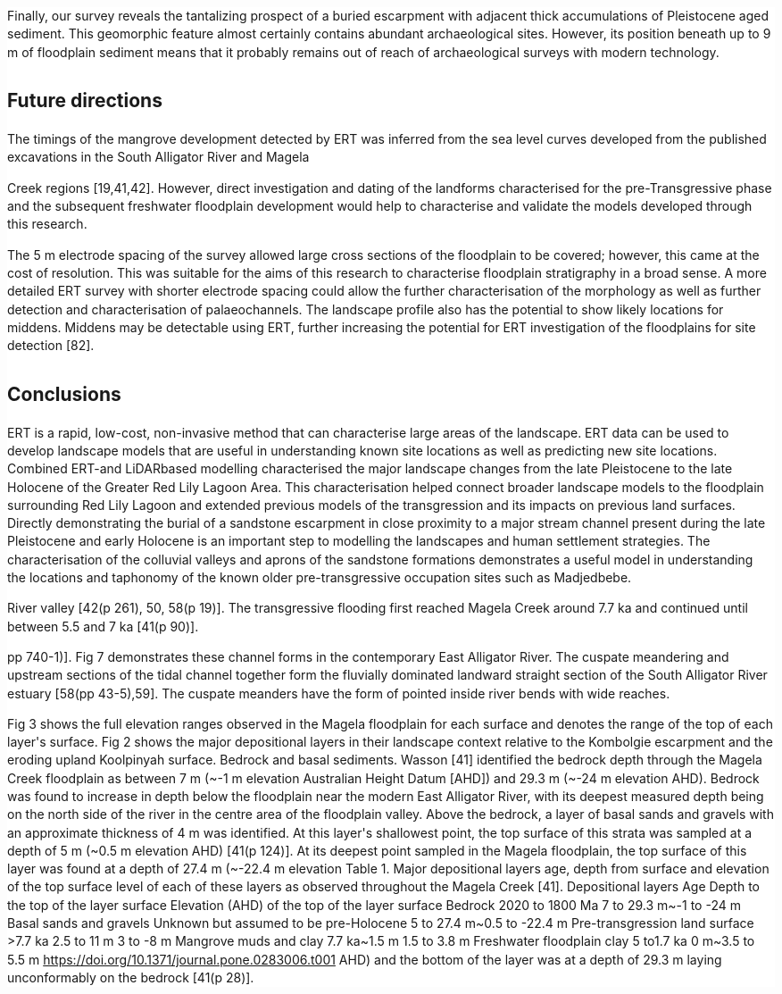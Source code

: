 Finally, our survey reveals the tantalizing prospect of a buried escarpment with adjacent thick accumulations of Pleistocene aged sediment. This geomorphic feature almost certainly contains abundant archaeological sites. However, its position beneath up to 9 m of floodplain sediment means that it probably remains out of reach of archaeological surveys with modern technology.


## Future directions

The timings of the mangrove development detected by ERT was inferred from the sea level curves developed from the published excavations in the South Alligator River and Magela

Creek regions [19,41,42]. However, direct investigation and dating of the landforms characterised for the pre-Transgressive phase and the subsequent freshwater floodplain development would help to characterise and validate the models developed through this research.

The 5 m electrode spacing of the survey allowed large cross sections of the floodplain to be covered; however, this came at the cost of resolution. This was suitable for the aims of this research to characterise floodplain stratigraphy in a broad sense. A more detailed ERT survey with shorter electrode spacing could allow the further characterisation of the morphology as well as further detection and characterisation of palaeochannels. The landscape profile also has the potential to show likely locations for middens. Middens may be detectable using ERT, further increasing the potential for ERT investigation of the floodplains for site detection [82].


## Conclusions

ERT is a rapid, low-cost, non-invasive method that can characterise large areas of the landscape. ERT data can be used to develop landscape models that are useful in understanding known site locations as well as predicting new site locations. Combined ERT-and LiDARbased modelling characterised the major landscape changes from the late Pleistocene to the late Holocene of the Greater Red Lily Lagoon Area. This characterisation helped connect broader landscape models to the floodplain surrounding Red Lily Lagoon and extended previous models of the transgression and its impacts on previous land surfaces. Directly demonstrating the burial of a sandstone escarpment in close proximity to a major stream channel present during the late Pleistocene and early Holocene is an important step to modelling the landscapes and human settlement strategies. The characterisation of the colluvial valleys and aprons of the sandstone formations demonstrates a useful model in understanding the locations and taphonomy of the known older pre-transgressive occupation sites such as Madjedbebe.


River valley [42(p 261), 50, 58(p 19)]. The transgressive flooding first reached Magela Creek around 7.7 ka and continued until between 5.5 and 7 ka [41(p 90)].


pp 740-1)]. Fig 7 demonstrates these channel forms in the contemporary East Alligator River. The cuspate meandering and upstream sections of the tidal channel together form the fluvially dominated landward straight section of the South Alligator River estuary [58(pp 43-5),59]. The cuspate meanders have the form of pointed inside river bends with wide reaches.


Fig 3 shows the full elevation ranges observed in the Magela floodplain for each surface and denotes the range of the top of each layer's surface. Fig 2 shows the major depositional layers in their landscape context relative to the Kombolgie escarpment and the eroding upland Koolpinyah surface. Bedrock and basal sediments. Wasson [41] identified the bedrock depth through the Magela Creek floodplain as between 7 m (~-1 m elevation Australian Height Datum [AHD]) and 29.3 m (~-24 m elevation AHD). Bedrock was found to increase in depth below the floodplain near the modern East Alligator River, with its deepest measured depth being on the north side of the river in the centre area of the floodplain valley. Above the bedrock, a layer of basal sands and gravels with an approximate thickness of 4 m was identified. At this layer's shallowest point, the top surface of this strata was sampled at a depth of 5 m (~0.5 m elevation AHD) [41(p 124)]. At its deepest point sampled in the Magela floodplain, the top surface of this layer was found at a depth of 27.4 m (~-22.4 m elevation Table 1. Major depositional layers age, depth from surface and elevation of the top surface level of each of these layers as observed throughout the Magela Creek [41]. Depositional layers Age Depth to the top of the layer surface Elevation (AHD) of the top of the layer surface Bedrock 2020 to 1800 Ma 7 to 29.3 m~-1 to -24 m Basal sands and gravels Unknown but assumed to be pre-Holocene 5 to 27.4 m~0.5 to -22.4 m Pre-transgression land surface >7.7 ka 2.5 to 11 m 3 to -8 m Mangrove muds and clay 7.7 ka~1.5 m 1.5 to 3.8 m Freshwater floodplain clay 5 to1.7 ka 0 m~3.5 to 5.5 m https://doi.org/10.1371/journal.pone.0283006.t001 AHD) and the bottom of the layer was at a depth of 29.3 m laying unconformably on the bedrock [41(p 28)].